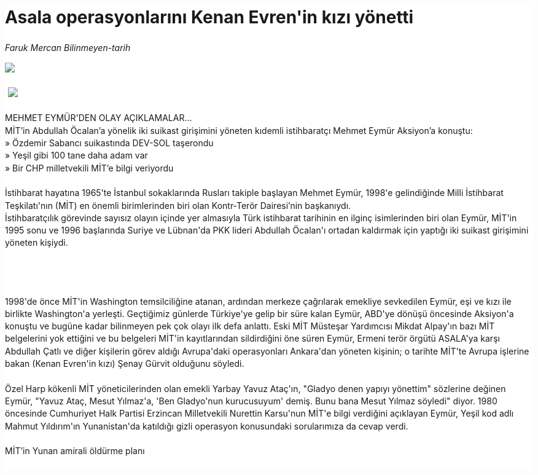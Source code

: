 # Asala operasyonlarını Kenan Evren'in kızı yönetti

*Faruk Mercan Bilinmeyen-tarih*

<div>
 <font>
  <img border="0" height="1" src="/web/20050122212847im_/http://www.aksiyon.com.tr/images/blank.gif"/>
 </font>
 <font class="content">
  <p>
   <img border="0" hspace="5" src="http://web.archive.org/web/20050122212847im_/http://www.aksiyon.com.tr/resim/509/40.jpg" vspace="5"/>
  </p>
 </font>
 <font class="content">
  MEHMET EYMÜR'DEN OLAY AÇIKLAMALAR...
  <br>
   MİT’in Abdullah Öcalan’a yönelik iki suikast girişimini yöneten kıdemli istihbaratçı Mehmet Eymür Aksiyon’a konuştu:
   <br>
    » Özdemir Sabancı suikastında DEV-SOL taşerondu
    <br>
     » Yeşil gibi 100 tane daha adam var
     <br/>
     » Bir CHP milletvekili MİT’e bilgi veriyordu
     <br/>
     <br/>
     İstihbarat hayatına 1965'te İstanbul sokaklarında Rusları takiple başlayan Mehmet Eymür, 1998'e gelindiğinde Milli İstihbarat Teşkilatı'nın (MİT) en önemli birimlerinden biri olan Kontr-Terör Dairesi’nin başkanıydı.
     <br/>
     İstihbaratçılık görevinde sayısız olayın içinde yer almasıyla Türk istihbarat tarihinin en ilginç isimlerinden biri olan Eymür, MİT'in 1995 sonu ve 1996 başlarında Suriye ve Lübnan'da PKK lideri Abdullah Öcalan'ı ortadan kaldırmak için yaptığı iki suikast girişimini yöneten kişiydi.
    </br>
   </br>
  </br>
 </font>
 <br/>
 <p>
  <font class="content">
   1998'de önce MİT'in Washington temsilciliğine atanan, ardından merkeze çağrılarak emekliye sevkedilen Eymür, eşi ve kızı ile birlikte Washington'a yerleşti. Geçtiğimiz günlerde Türkiye'ye gelip bir süre kalan Eymür, ABD'ye dönüşü öncesinde Aksiyon'a konuştu ve bugüne kadar bilinmeyen pek çok olayı ilk defa anlattı. Eski MİT Müsteşar Yardımcısı Mikdat Alpay'ın bazı MİT belgelerini yok ettiğini ve bu belgeleri MİT'in kayıtlarından sildirdiğini öne süren Eymür, Ermeni terör örgütü ASALA'ya karşı Abdullah Çatlı ve diğer kişilerin görev aldığı Avrupa'daki operasyonları Ankara'dan yöneten kişinin; o tarihte MİT'te Avrupa işlerine bakan (Kenan Evren'in kızı) Şenay Gürvit olduğunu söyledi.
   <br>
    <br/>
    Özel Harp kökenli MİT yöneticilerinden olan emekli Yarbay Yavuz Ataç'ın, "Gladyo denen yapıyı yönettim" sözlerine değinen Eymür, "Yavuz Ataç, Mesut Yılmaz'a, 'Ben Gladyo'nun kurucusuyum' demiş. Bunu bana Mesut Yılmaz söyledi" diyor. 1980 öncesinde Cumhuriyet Halk Partisi Erzincan Milletvekili Nurettin Karsu'nun MİT'e bilgi verdiğini açıklayan Eymür, Yeşil kod adlı Mahmut Yıldırım'ın Yunanistan'da katıldığı gizli operasyon konusundaki sorularımıza da cevap verdi.
    <br/>
    <br/>
    MİT’in Yunan amirali öldürme planı
    <br/>
    <br/>